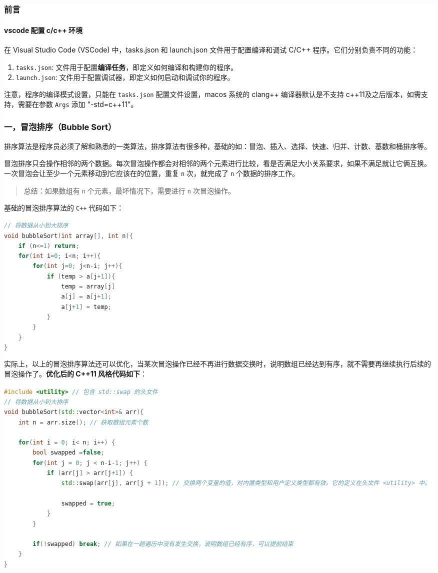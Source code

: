 ### 前言

#### vscode 配置 c/c++ 环境

在 Visual Studio Code (VSCode) 中，tasks.json 和 launch.json 文件用于配置编译和调试 C/C++ 程序。它们分别负责不同的功能：

1. `tasks.json`: 文件用于配置**编译任务**，即定义如何编译和构建你的程序。
2. `launch.json`: 文件用于配置调试器，即定义如何启动和调试你的程序。

注意，程序的编译模式设置，只能在 `tasks.json` 配置文件设置，macos 系统的 clang++ 编译器默认是不支持 c++11及之后版本，如需支持，需要在参数 `Args` 添加 "-std=c++11"。

### 一，冒泡排序（Bubble Sort）

排序算法是程序员必须了解和熟悉的一类算法，排序算法有很多种，基础的如：冒泡、插入、选择、快速、归并、计数、基数和桶排序等。

冒泡排序只会操作相邻的两个数据。每次冒泡操作都会对相邻的两个元素进行比较，看是否满足大小关系要求，如果不满足就让它俩互换。一次冒泡会让至少一个元素移动到它应该在的位置，重复 `n` 次，就完成了 `n` 个数据的排序工作。
> 总结：如果数组有 `n` 个元素，最坏情况下，需要进行 `n` 次冒泡操作。

基础的冒泡排序算法的 `C++` 代码如下：

```cpp
// 将数据从小到大排序
void bubbleSort(int array[], int n){
    if (n<=1) return;
    for(int i=0; i<n; i++){
        for(int j=0; j<n-i; j++){
            if (temp > a[j+1]){
                temp = array[j]
                a[j] = a[j+1];
                a[j+1] = temp;
            }
        }
    }
}
```

实际上，以上的冒泡排序算法还可以优化，当某次冒泡操作已经不再进行数据交换时，说明数组已经达到有序，就不需要再继续执行后续的冒泡操作了。**优化后的 C++11 风格代码如下**：

```cpp
#include <utility> // 包含 std::swap 的头文件
// 将数据从小到大排序
void bubbleSort(std::vector<int>& arr){
    int n = arr.size(); // 获取数组元素个数
    
    for(int i = 0; i< n; i++) {
        bool swapped =false;
        for(int j = 0; j < n-i-1; j++) {
            if (arr[j] > arr[j+1]) {
                std::swap(arr[j], arr[j + 1]); // 交换两个变量的值，对内置类型和用户定义类型都有效。它的定义在头文件 <utility> 中。

                swapped = true;
            }
        }

        if(!swapped) break; // 如果在一趟遍历中没有发生交换，说明数组已经有序，可以提前结束
    }
}
```
